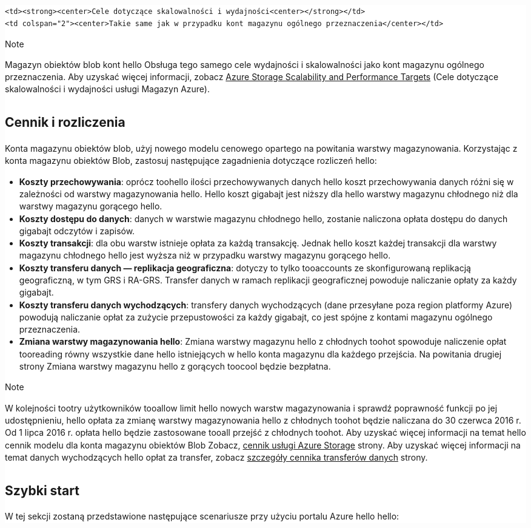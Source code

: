     <td><strong><center>Cele dotyczące skalowalności i wydajności<center></strong></td>
    <td colspan="2"><center>Takie same jak w przypadku kont magazynu ogólnego przeznaczenia</center></td>
</tr>
</tbody>
</table>

> [!NOTE]
> Magazyn obiektów blob kont hello Obsługa tego samego cele wydajności i skalowalności jako kont magazynu ogólnego przeznaczenia. Aby uzyskać więcej informacji, zobacz [Azure Storage Scalability and Performance Targets](storage-scalability-targets.md) (Cele dotyczące skalowalności i wydajności usługi Magazyn Azure).
> 
> 

## <a name="pricing-and-billing"></a>Cennik i rozliczenia
Konta magazynu obiektów blob, użyj nowego modelu cenowego opartego na powitania warstwy magazynowania. Korzystając z konta magazynu obiektów Blob, zastosuj następujące zagadnienia dotyczące rozliczeń hello:

* **Koszty przechowywania**: oprócz toohello ilości przechowywanych danych hello koszt przechowywania danych różni się w zależności od warstwy magazynowania hello. Hello koszt gigabajt jest niższy dla hello warstwy magazynu chłodnego niż dla warstwy magazynu gorącego hello.
* **Koszty dostępu do danych**: danych w warstwie magazynu chłodnego hello, zostanie naliczona opłata dostępu do danych gigabajt odczytów i zapisów.
* **Koszty transakcji**: dla obu warstw istnieje opłata za każdą transakcję. Jednak hello koszt każdej transakcji dla warstwy magazynu chłodnego hello jest wyższa niż w przypadku warstwy magazynu gorącego hello.
* **Koszty transferu danych — replikacja geograficzna**: dotyczy to tylko tooaccounts ze skonfigurowaną replikacją geograficzną, w tym GRS i RA-GRS. Transfer danych w ramach replikacji geograficznej powoduje naliczanie opłaty za każdy gigabajt.
* **Koszty transferu danych wychodzących**: transfery danych wychodzących (dane przesyłane poza region platformy Azure) powodują naliczanie opłat za zużycie przepustowości za każdy gigabajt, co jest spójne z kontami magazynu ogólnego przeznaczenia.
* **Zmiana warstwy magazynowania hello**: Zmiana warstwy magazynu hello z chłodnych toohot spowoduje naliczenie opłat tooreading równy wszystkie dane hello istniejących w hello konta magazynu dla każdego przejścia. Na powitania drugiej strony Zmiana warstwy magazynu hello z gorących toocool będzie bezpłatna.

> [!NOTE]
> W kolejności tootry użytkowników tooallow limit hello nowych warstw magazynowania i sprawdź poprawność funkcji po jej udostępnieniu, hello opłata za zmianę warstwy magazynowania hello z chłodnych toohot będzie naliczana do 30 czerwca 2016 r. Od 1 lipca 2016 r. opłata hello będzie zastosowane tooall przejść z chłodnych toohot. Aby uzyskać więcej informacji na temat hello cennik modelu dla konta magazynu obiektów Blob Zobacz, [cennik usługi Azure Storage](https://azure.microsoft.com/pricing/details/storage/) strony. Aby uzyskać więcej informacji na temat danych wychodzących hello opłat za transfer, zobacz [szczegóły cennika transferów danych](https://azure.microsoft.com/pricing/details/data-transfers/) strony.
> 
> 

## <a name="quick-start"></a>Szybki start
W tej sekcji zostaną przedstawione następujące scenariusze przy użyciu portalu Azure hello hello:
